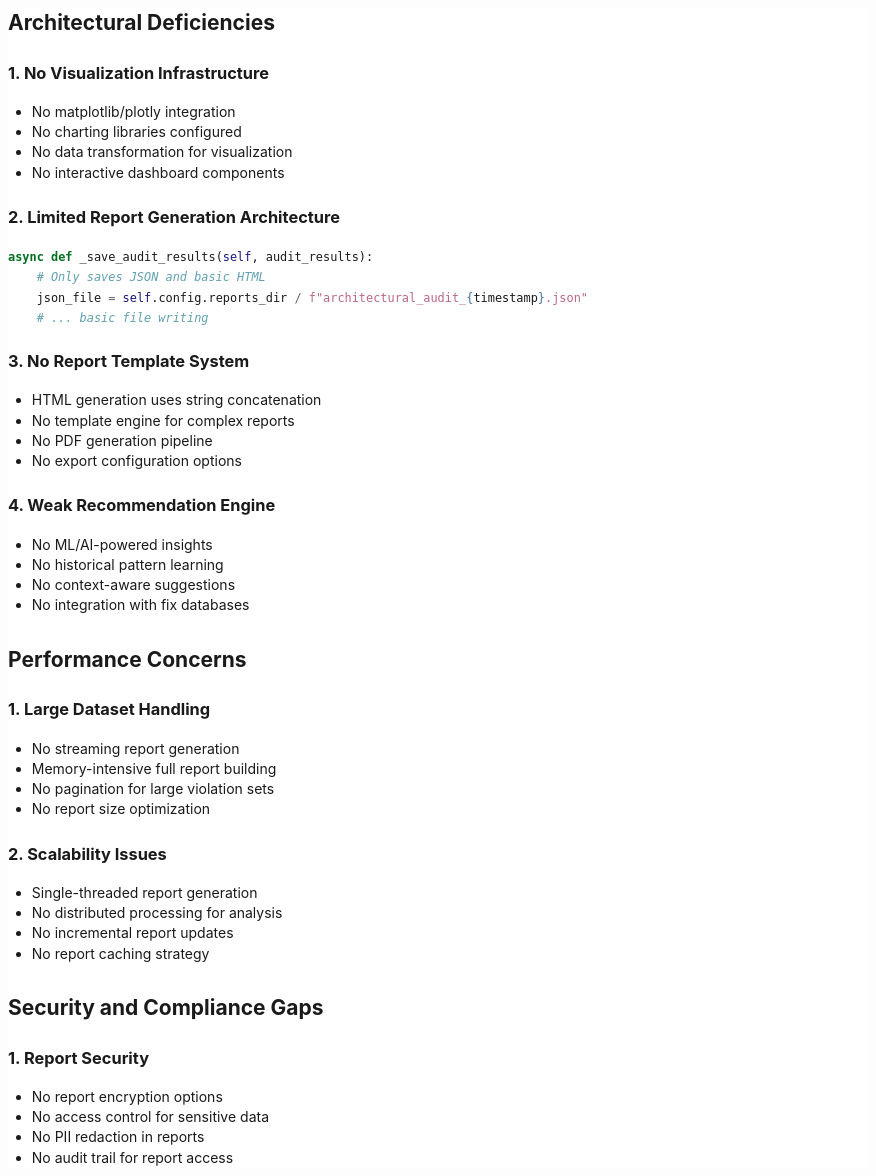 ## Architectural Deficiencies

### 1. No Visualization Infrastructure
- No matplotlib/plotly integration
- No charting libraries configured
- No data transformation for visualization
- No interactive dashboard components

### 2. Limited Report Generation Architecture
```python
async def _save_audit_results(self, audit_results):
    # Only saves JSON and basic HTML
    json_file = self.config.reports_dir / f"architectural_audit_{timestamp}.json"
    # ... basic file writing
```

### 3. No Report Template System
- HTML generation uses string concatenation
- No template engine for complex reports
- No PDF generation pipeline
- No export configuration options

### 4. Weak Recommendation Engine
- No ML/AI-powered insights
- No historical pattern learning
- No context-aware suggestions
- No integration with fix databases

## Performance Concerns

### 1. Large Dataset Handling
- No streaming report generation
- Memory-intensive full report building
- No pagination for large violation sets
- No report size optimization

### 2. Scalability Issues
- Single-threaded report generation
- No distributed processing for analysis
- No incremental report updates
- No report caching strategy

## Security and Compliance Gaps

### 1. Report Security
- No report encryption options
- No access control for sensitive data
- No PII redaction in reports
- No audit trail for report access
